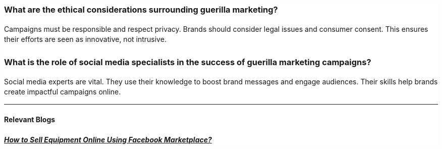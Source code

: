 ### What are the ethical considerations surrounding guerilla marketing?
Campaigns must be responsible and respect privacy. Brands should consider legal issues and consumer consent. This ensures their efforts are seen as innovative, not intrusive.

### What is the role of social media specialists in the success of guerilla marketing campaigns?
Social media experts are vital. They use their knowledge to boost brand messages and engage audiences. Their skills help brands create impactful campaigns online.

---
#### Relevant Blogs
##### [How to Sell Equipment Online Using Facebook Marketplace?](https://marketingproinsider.com/sell-equipment-facebook-marketplace)